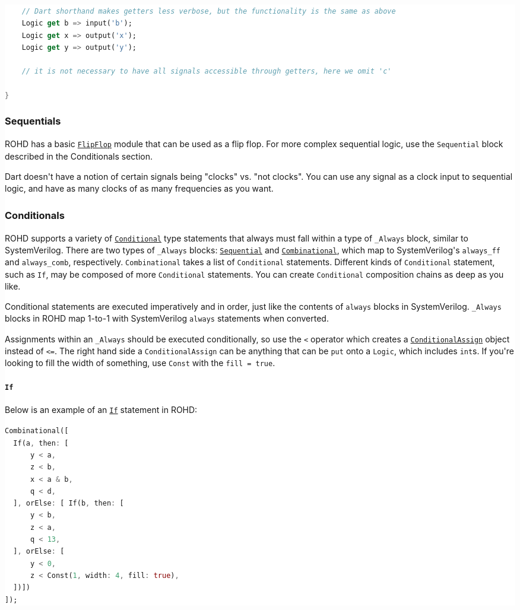 ```dart
    // Dart shorthand makes getters less verbose, but the functionality is the same as above
    Logic get b => input('b');
    Logic get x => output('x');
    Logic get y => output('y');

    // it is not necessary to have all signals accessible through getters, here we omit 'c'

}
```

### Sequentials

ROHD has a basic [`FlipFlop`](https://intel.github.io/rohd/rohd/FlipFlop-class.html) module that can be used as a flip flop.  For more complex sequential logic, use the `Sequential` block described in the Conditionals section.

Dart doesn't have a notion of certain signals being "clocks" vs. "not clocks".  You can use any signal as a clock input to sequential logic, and have as many clocks of as many frequencies as you want.

### Conditionals

ROHD supports a variety of [`Conditional`](https://intel.github.io/rohd/rohd/Conditional-class.html) type statements that always must fall within a type of `_Always` block, similar to SystemVerilog.  There are two types of `_Always` blocks: [`Sequential`](https://intel.github.io/rohd/rohd/Sequential-class.html) and [`Combinational`](https://intel.github.io/rohd/rohd/Combinational-class.html), which map to SystemVerilog's `always_ff` and `always_comb`, respectively.  `Combinational` takes a list of `Conditional` statements.  Different kinds of `Conditional` statement, such as `If`, may be composed of more `Conditional` statements.  You can create `Conditional` composition chains as deep as you like.

Conditional statements are executed imperatively and in order, just like the contents of `always` blocks in SystemVerilog.  `_Always` blocks in ROHD map 1-to-1 with SystemVerilog `always` statements when converted.

Assignments within an `_Always` should be executed conditionally, so use the `<` operator which creates a [`ConditionalAssign`](https://intel.github.io/rohd/rohd/ConditionalAssign-class.html) object instead of `<=`.  The right hand side a `ConditionalAssign` can be anything that can be `put` onto a `Logic`, which includes `int`s.  If you're looking to fill the width of something, use `Const` with the `fill = true`.

#### `If`

Below is an example of an [`If`](https://intel.github.io/rohd/rohd/If-class.html) statement in ROHD:

```dart
Combinational([
  If(a, then: [
      y < a,
      z < b,
      x < a & b,
      q < d,
  ], orElse: [ If(b, then: [
      y < b,
      z < a,
      q < 13,
  ], orElse: [
      y < 0,
      z < Const(1, width: 4, fill: true),
  ])])
]);
```
